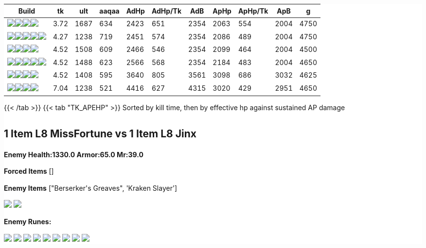 




 Build |tk|ult|aaqaa|AdHp|AdHp/Tk|AdB|ApHp|ApHp/Tk|ApB|g
-|-|-|-|-|-|-|-|-|-|-
![](/item/6691.png)![](/item/2422.png)![](/item/1053.png)![](/item/1055.png)|3.72|1687|634|2423|651|2354|2063|554|2004|4750
![](/item/3153.png)![](/item/2422.png)![](/item/1055.png)![](/item/1036.png)![](/item/1036.png)|4.27|1238|719|2451|574|2354|2086|489|2004|4750
![](/item/3074.png)![](/item/2422.png)![](/item/1055.png)![](/item/1036.png)|4.52|1508|609|2466|546|2354|2099|464|2004|4500
![](/item/3072.png)![](/item/2422.png)![](/item/1055.png)![](/item/1036.png)![](/item/1036.png)|4.52|1488|623|2566|568|2354|2184|483|2004|4650
![](/item/6673.png)![](/item/2422.png)![](/item/1055.png)![](/item/1037.png)|4.52|1408|595|3640|805|3561|3098|686|3032|4625
![](/item/3026.png)![](/item/2422.png)![](/item/1053.png)![](/item/1055.png)|7.04|1238|521|4416|627|4315|3020|429|2951|4650
{{< /tab >}}
{{< tab "TK_APEHP" >}}
Sorted by kill time, then by effective hp against sustained AP damage
## 1 Item L8 MissFortune vs 1 Item L8 Jinx

**Enemy Health:1330.0 Armor:65.0 Mr:39.0**


**Forced Items** []








**Enemy Items** ["Berserker's Greaves", 'Kraken Slayer']





![](/item/3006.png)
![](/item/6672.png)



**Enemy Runes:**





![](/Styles/Precision/LethalTempo/LethalTempo.png)
![](/Styles/Precision/Triumph.png)
![](/Styles/Precision/LegendBloodline/LegendBloodline.png)
![](/Styles/Precision/CutDown/CutDown.png)
![](/Styles/Sorcery/AbsoluteFocus/AbsoluteFocus.png)
![](/Styles/Sorcery/GatheringStorm/GatheringStorm.png)
![](/StatMods/StatModsAttackSpeedIcon.png)
![](/StatMods/StatModsAdaptiveForceIcon.png)
![](/StatMods/StatModsArmorIcon.png)

